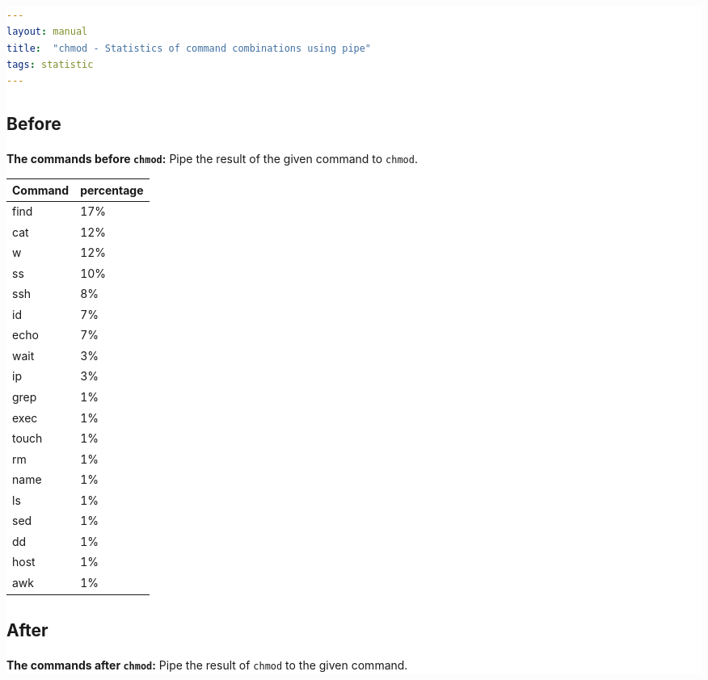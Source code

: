 ```yaml
---
layout: manual
title:  "chmod - Statistics of command combinations using pipe"
tags: statistic
---
```


## Before

__The commands before `chmod`:__ Pipe the result of the given command to `chmod`.

| Command | percentage |
|--------|--------|
| find | 17% |
| cat | 12% |
| w | 12% |
| ss | 10% |
| ssh | 8% |
| id | 7% |
| echo | 7% |
| wait | 3% |
| ip | 3% |
| grep | 1% |
| exec | 1% |
| touch | 1% |
| rm | 1% |
| name | 1% |
| ls | 1% |
| sed | 1% |
| dd | 1% |
| host | 1% |
| awk | 1% |



## After

__The commands after `chmod`:__ Pipe the result of `chmod` to the given command.
